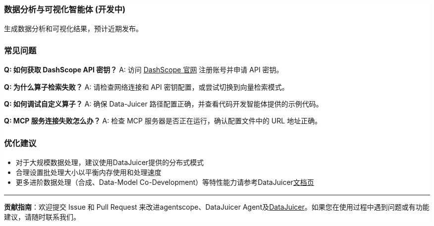 ### 数据分析与可视化智能体 (开发中)

生成数据分析和可视化结果，预计近期发布。

### 常见问题

**Q: 如何获取 DashScope API 密钥？**
A: 访问 [DashScope 官网](https://dashscope.aliyun.com/) 注册账号并申请 API 密钥。

**Q: 为什么算子检索失败？**
A: 请检查网络连接和 API 密钥配置，或尝试切换到向量检索模式。

**Q: 如何调试自定义算子？**
A: 确保 Data-Juicer 路径配置正确，并查看代码开发智能体提供的示例代码。

**Q: MCP 服务连接失败怎么办？**
A: 检查 MCP 服务器是否正在运行，确认配置文件中的 URL 地址正确。

### 优化建议

- 对于大规模数据处理，建议使用DataJuicer提供的分布式模式
- 合理设置批处理大小以平衡内存使用和处理速度
- 更多进阶数据处理（合成、Data-Model Co-Development）等特性能力请参考DataJuicer[文档页](https://modelscope.github.io/data-juicer/zh_CN/main/index_ZH)


---

**贡献指南**：欢迎提交 Issue 和 Pull Request 来改进agentscope、DataJuicer Agent及[DataJuicer](https://modelscope.github.io/data-juicer/zh_CN/main/index_ZH#id4)。如果您在使用过程中遇到问题或有功能建议，请随时联系我们。
